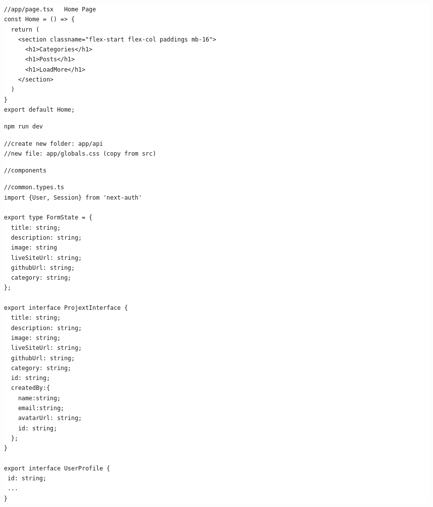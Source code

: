 ```tsx
//app/page.tsx   Home Page
const Home = () => {
  return (
    <section classname="flex-start flex-col paddings mb-16">
      <h1>Categories</h1>
      <h1>Posts</h1>
      <h1>LoadMore</h1>
    </section>
  )
}
export default Home;
```

```bash
npm run dev
```

```
//create new folder: app/api
//new file: app/globals.css (copy from src)
```

```tsx
//components

```


```tsx
//common.types.ts
import {User, Session} from 'next-auth'

export type FormState = {
  title: string;
  description: string;
  image: string
  liveSiteUrl: string;
  githubUrl: string;
  category: string;
};

export interface ProjextInterface {
  title: string;
  description: string;
  image: string;
  liveSiteUrl: string;
  githubUrl: string;
  category: string;
  id: string;
  createdBy:{
    name:string;
    email:string;
    avatarUrl: string;
    id: string;
  };
}

export interface UserProfile {
 id: string;
 ...
}

```
